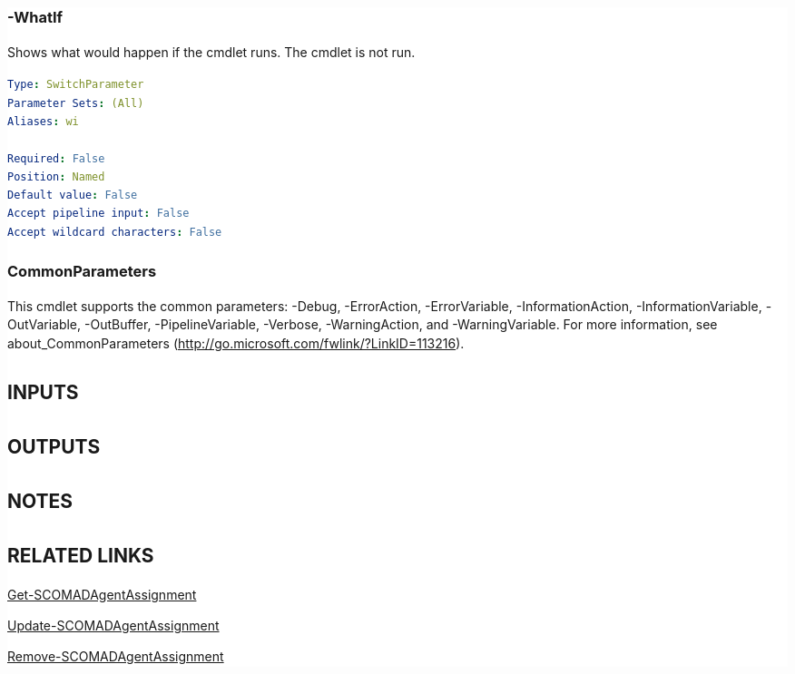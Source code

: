 ### -WhatIf
Shows what would happen if the cmdlet runs.
The cmdlet is not run.

```yaml
Type: SwitchParameter
Parameter Sets: (All)
Aliases: wi

Required: False
Position: Named
Default value: False
Accept pipeline input: False
Accept wildcard characters: False
```

### CommonParameters
This cmdlet supports the common parameters: -Debug, -ErrorAction, -ErrorVariable, -InformationAction, -InformationVariable, -OutVariable, -OutBuffer, -PipelineVariable, -Verbose, -WarningAction, and -WarningVariable. For more information, see about_CommonParameters (http://go.microsoft.com/fwlink/?LinkID=113216).

## INPUTS

## OUTPUTS

## NOTES

## RELATED LINKS

[Get-SCOMADAgentAssignment](xref:SystemCenter2016/OperationsManager/vlatest/Get-SCOMADAgentAssignment.md)

[Update-SCOMADAgentAssignment](xref:SystemCenter2016/OperationsManager/vlatest/Update-SCOMADAgentAssignment.md)

[Remove-SCOMADAgentAssignment](xref:SystemCenter2016/OperationsManager/vlatest/Remove-SCOMADAgentAssignment.md)

